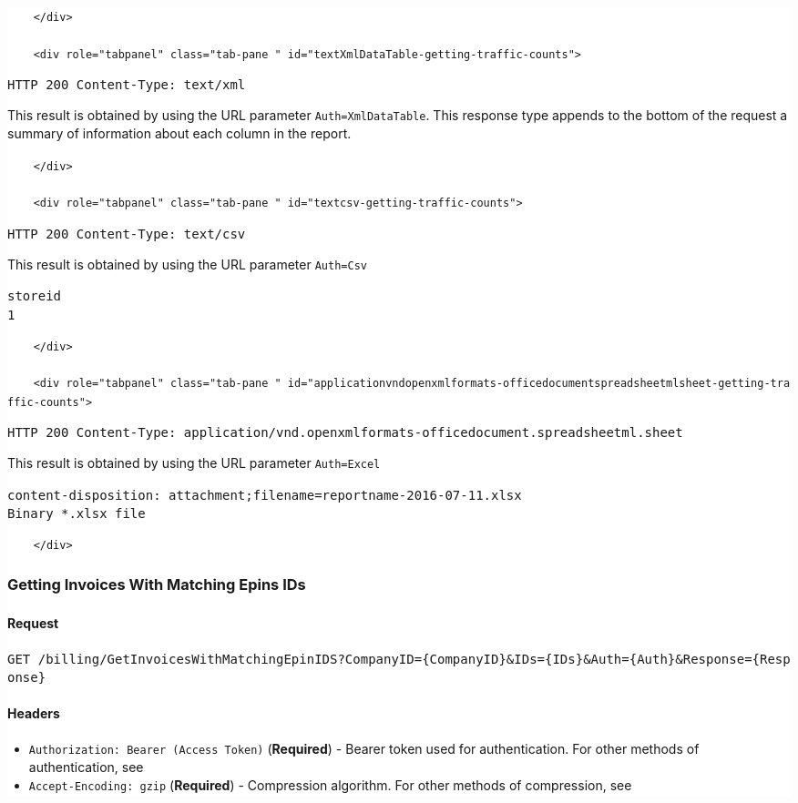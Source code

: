         </div>
    
        <div role="tabpanel" class="tab-pane " id="textXmlDataTable-getting-traffic-counts">
            
<pre>HTTP 200 Content-Type: text/xml</pre>
<p>This result is obtained by using the URL parameter <code>Auth=XmlDataTable</code>. This response type appends to the bottom of the request a summary of information about each column in the report.
</p>
<pre><code class="language-xml"><script><Table>
  <Record>
    <storeid>1</storeid>
  </Record>
  <Schema>
    <Column_Name>ColumnName</Column_Name>
    <Type>datatybe</Type>
    <SafeType>safetype</SafeType>
    <Length>100</Length>
  </Schema>
</Table></script></code></pre>
            
        </div>
    
        <div role="tabpanel" class="tab-pane " id="textcsv-getting-traffic-counts">
            
<pre>HTTP 200 Content-Type: text/csv</pre>
<p>This result is obtained by using the URL parameter <code>Auth=Csv</code></p>
<pre>storeid
1</pre>
            
        </div>
    
        <div role="tabpanel" class="tab-pane " id="applicationvndopenxmlformats-officedocumentspreadsheetmlsheet-getting-traffic-counts">
            
<pre>HTTP 200 Content-Type: application/vnd.openxmlformats-officedocument.spreadsheetml.sheet</pre>
<p>This result is obtained by using the URL parameter <code>Auth=Excel</code></p>
<pre>content-disposition: attachment;filename=reportname-2016-07-11.xlsx
Binary *.xlsx file</pre>
            
        </div>
                
</div>
        
    


<h3 id='getting-invoices-with-matching-epins-ids' class='clickable-header top-level-header'>Getting Invoices With Matching Epins IDs</h3>



<h4>Request</h4>

<pre>
GET /billing/GetInvoicesWithMatchingEpinIDS?CompanyID={CompanyID}&IDs={IDs}&Auth={Auth}&Response={Response}
</pre>


<h4>Headers</h4>
<ul><li><code>Authorization: Bearer (Access Token)</code> (<strong>Required</strong>) - Bearer token used for authentication. For other methods of authentication, see</li><li><code>Accept-Encoding: gzip</code> (<strong>Required</strong>) - Compression algorithm. For other methods of compression, see</li></ul>
